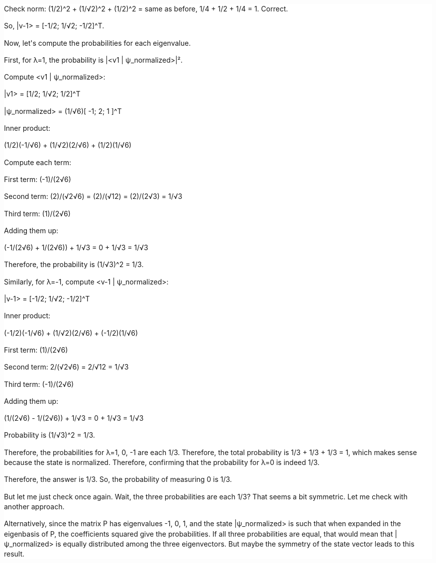 Check norm: (1/2)^2 + (1/√2)^2 + (1/2)^2 = same as before, 1/4 + 1/2 + 1/4 = 1. Correct.

So, |v-1> = [-1/2; 1/√2; -1/2]^T.

Now, let's compute the probabilities for each eigenvalue.

First, for λ=1, the probability is |<v1 | ψ_normalized>|².

Compute <v1 | ψ_normalized>:

|v1> = [1/2; 1/√2; 1/2]^T

|ψ_normalized> = (1/√6)[ -1; 2; 1 ]^T

Inner product:

(1/2)(-1/√6) + (1/√2)(2/√6) + (1/2)(1/√6)

Compute each term:

First term: (-1)/(2√6)

Second term: (2)/(√2√6) = (2)/(√12) = (2)/(2√3) = 1/√3

Third term: (1)/(2√6)

Adding them up:

(-1/(2√6) + 1/(2√6)) + 1/√3 = 0 + 1/√3 = 1/√3

Therefore, the probability is (1/√3)^2 = 1/3.

Similarly, for λ=-1, compute <v-1 | ψ_normalized>:

|v-1> = [-1/2; 1/√2; -1/2]^T

Inner product:

(-1/2)(-1/√6) + (1/√2)(2/√6) + (-1/2)(1/√6)

First term: (1)/(2√6)

Second term: 2/(√2√6) = 2/√12 = 1/√3

Third term: (-1)/(2√6)

Adding them up:

(1/(2√6) - 1/(2√6)) + 1/√3 = 0 + 1/√3 = 1/√3

Probability is (1/√3)^2 = 1/3.

Therefore, the probabilities for λ=1, 0, -1 are each 1/3. Therefore, the total probability is 1/3 + 1/3 + 1/3 = 1, which makes sense because the state is normalized. Therefore, confirming that the probability for λ=0 is indeed 1/3.

Therefore, the answer is 1/3. So, the probability of measuring 0 is 1/3.

But let me just check once again. Wait, the three probabilities are each 1/3? That seems a bit symmetric. Let me check with another approach.

Alternatively, since the matrix P has eigenvalues -1, 0, 1, and the state |ψ_normalized> is such that when expanded in the eigenbasis of P, the coefficients squared give the probabilities. If all three probabilities are equal, that would mean that |ψ_normalized> is equally distributed among the three eigenvectors. But maybe the symmetry of the state vector leads to this result.
